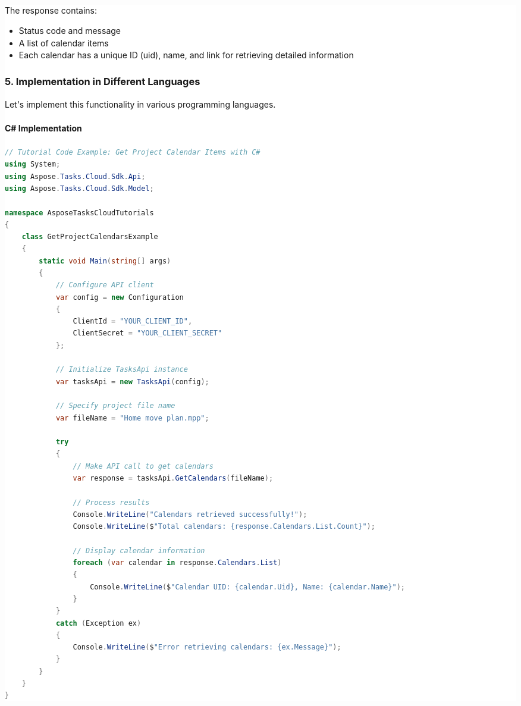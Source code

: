 The response contains:
- Status code and message
- A list of calendar items
- Each calendar has a unique ID (uid), name, and link for retrieving detailed information

### 5. Implementation in Different Languages

Let's implement this functionality in various programming languages.

#### C# Implementation

```csharp
// Tutorial Code Example: Get Project Calendar Items with C#
using System;
using Aspose.Tasks.Cloud.Sdk.Api;
using Aspose.Tasks.Cloud.Sdk.Model;

namespace AsposeTasksCloudTutorials
{
    class GetProjectCalendarsExample
    {
        static void Main(string[] args)
        {
            // Configure API client
            var config = new Configuration
            {
                ClientId = "YOUR_CLIENT_ID",
                ClientSecret = "YOUR_CLIENT_SECRET"
            };
            
            // Initialize TasksApi instance
            var tasksApi = new TasksApi(config);
            
            // Specify project file name
            var fileName = "Home move plan.mpp";
            
            try
            {
                // Make API call to get calendars
                var response = tasksApi.GetCalendars(fileName);
                
                // Process results
                Console.WriteLine("Calendars retrieved successfully!");
                Console.WriteLine($"Total calendars: {response.Calendars.List.Count}");
                
                // Display calendar information
                foreach (var calendar in response.Calendars.List)
                {
                    Console.WriteLine($"Calendar UID: {calendar.Uid}, Name: {calendar.Name}");
                }
            }
            catch (Exception ex)
            {
                Console.WriteLine($"Error retrieving calendars: {ex.Message}");
            }
        }
    }
}
```
